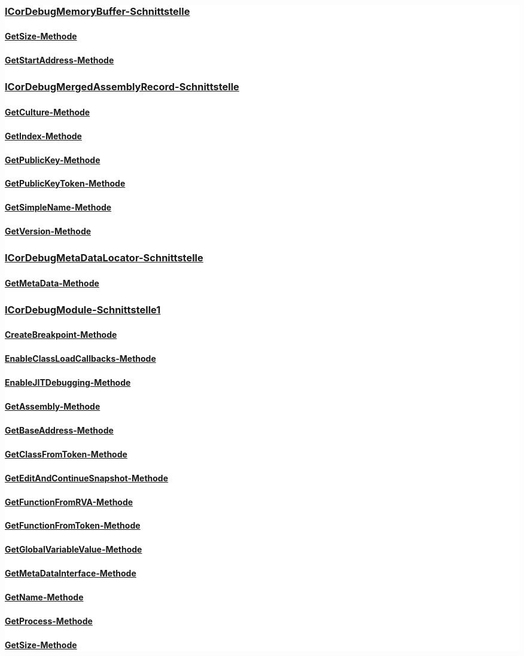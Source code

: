 ### [ICorDebugMemoryBuffer-Schnittstelle](icordebugmemorybuffer-interface.md)
#### [GetSize-Methode](icordebugmemorybuffer-getsize-method.md)
#### [GetStartAddress-Methode](icordebugmemorybuffer-getstartaddress-method.md)
### [ICorDebugMergedAssemblyRecord-Schnittstelle](icordebugmergedassemblyrecord-interface.md)
#### [GetCulture-Methode](icordebugmergedassemblyrecord-getculture-method.md)
#### [GetIndex-Methode](icordebugmergedassemblyrecord-getindex-method.md)
#### [GetPublicKey-Methode](icordebugmergedassemblyrecord-getpublickey-method.md)
#### [GetPublicKeyToken-Methode](icordebugmergedassemblyrecord-getpublickeytoken-method.md)
#### [GetSimpleName-Methode](icordebugmergedassemblyrecord-getsimplename-method.md)
#### [GetVersion-Methode](icordebugmergedassemblyrecord-getversion-method.md)
### [ICorDebugMetaDataLocator-Schnittstelle](icordebugmetadatalocator-interface.md)
#### [GetMetaData-Methode](icordebugmetadatalocator-getmetadata-method.md)
### [ICorDebugModule-Schnittstelle1](icordebugmodule-interface.md)
#### [CreateBreakpoint-Methode](icordebugmodule-createbreakpoint-method.md)
#### [EnableClassLoadCallbacks-Methode](icordebugmodule-enableclassloadcallbacks-method.md)
#### [EnableJITDebugging-Methode](icordebugmodule-enablejitdebugging-method.md)
#### [GetAssembly-Methode](icordebugmodule-getassembly-method.md)
#### [GetBaseAddress-Methode](icordebugmodule-getbaseaddress-method.md)
#### [GetClassFromToken-Methode](icordebugmodule-getclassfromtoken-method.md)
#### [GetEditAndContinueSnapshot-Methode](icordebugmodule-geteditandcontinuesnapshot-method.md)
#### [GetFunctionFromRVA-Methode](icordebugmodule-getfunctionfromrva-method.md)
#### [GetFunctionFromToken-Methode](icordebugmodule-getfunctionfromtoken-method.md)
#### [GetGlobalVariableValue-Methode](icordebugmodule-getglobalvariablevalue-method.md)
#### [GetMetaDataInterface-Methode](icordebugmodule-getmetadatainterface-method.md)
#### [GetName-Methode](icordebugmodule-getname-method.md)
#### [GetProcess-Methode](icordebugmodule-getprocess-method.md)
#### [GetSize-Methode](icordebugmodule-getsize-method.md)